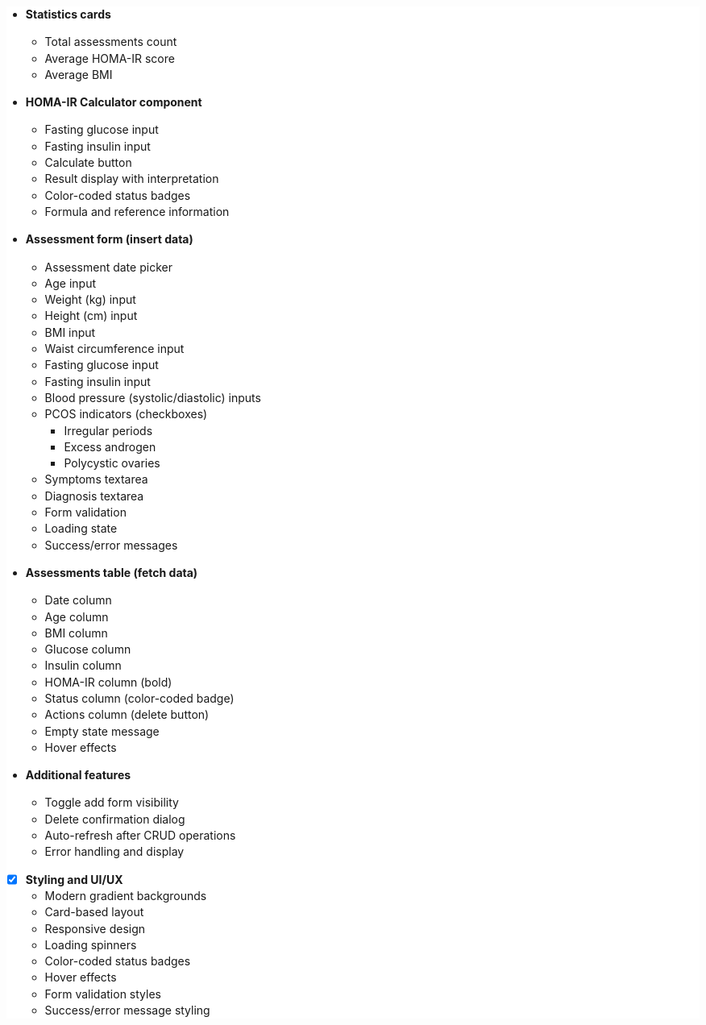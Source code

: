   - **Statistics cards**
    - Total assessments count
    - Average HOMA-IR score
    - Average BMI
  
  - **HOMA-IR Calculator component**
    - Fasting glucose input
    - Fasting insulin input
    - Calculate button
    - Result display with interpretation
    - Color-coded status badges
    - Formula and reference information
  
  - **Assessment form (insert data)**
    - Assessment date picker
    - Age input
    - Weight (kg) input
    - Height (cm) input
    - BMI input
    - Waist circumference input
    - Fasting glucose input
    - Fasting insulin input
    - Blood pressure (systolic/diastolic) inputs
    - PCOS indicators (checkboxes)
      - Irregular periods
      - Excess androgen
      - Polycystic ovaries
    - Symptoms textarea
    - Diagnosis textarea
    - Form validation
    - Loading state
    - Success/error messages
  
  - **Assessments table (fetch data)**
    - Date column
    - Age column
    - BMI column
    - Glucose column
    - Insulin column
    - HOMA-IR column (bold)
    - Status column (color-coded badge)
    - Actions column (delete button)
    - Empty state message
    - Hover effects
  
  - **Additional features**
    - Toggle add form visibility
    - Delete confirmation dialog
    - Auto-refresh after CRUD operations
    - Error handling and display

- [x] **Styling and UI/UX**
  - Modern gradient backgrounds
  - Card-based layout
  - Responsive design
  - Loading spinners
  - Color-coded status badges
  - Hover effects
  - Form validation styles
  - Success/error message styling
